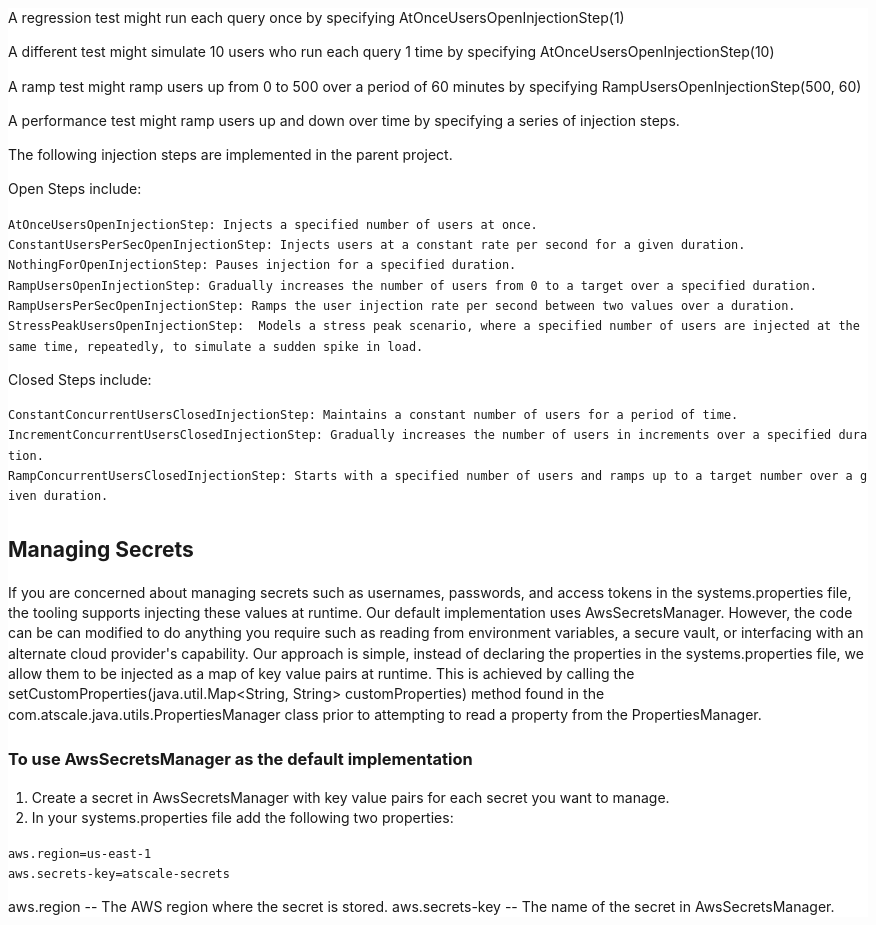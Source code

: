 A regression test might run each query once by specifying AtOnceUsersOpenInjectionStep(1) 

A different test might simulate 10 users who run each query 1 time by specifying AtOnceUsersOpenInjectionStep(10)

A ramp test might ramp users up from 0 to 500 over a period of 60 minutes by specifying RampUsersOpenInjectionStep(500, 60)

A performance test might ramp users up and down over time by specifying a series of injection steps.

The following injection steps are implemented in the parent project. 

Open Steps include:
```
AtOnceUsersOpenInjectionStep: Injects a specified number of users at once.
ConstantUsersPerSecOpenInjectionStep: Injects users at a constant rate per second for a given duration.
NothingForOpenInjectionStep: Pauses injection for a specified duration.  
RampUsersOpenInjectionStep: Gradually increases the number of users from 0 to a target over a specified duration.
RampUsersPerSecOpenInjectionStep: Ramps the user injection rate per second between two values over a duration.
StressPeakUsersOpenInjectionStep:  Models a stress peak scenario, where a specified number of users are injected at the same time, repeatedly, to simulate a sudden spike in load.
```

Closed Steps include:
```
ConstantConcurrentUsersClosedInjectionStep: Maintains a constant number of users for a period of time.
IncrementConcurrentUsersClosedInjectionStep: Gradually increases the number of users in increments over a specified duration.
RampConcurrentUsersClosedInjectionStep: Starts with a specified number of users and ramps up to a target number over a given duration.
```
## Managing Secrets
If you are concerned about managing secrets such as usernames, passwords, and access tokens in the systems.properties file, the tooling supports injecting
these values at runtime.  Our default implementation uses AwsSecretsManager.  However, the code can be can modified to do anything you require such as reading
from environment variables, a secure vault, or interfacing with an alternate cloud provider's capability.  Our approach is simple, instead of declaring the properties
in the systems.properties file, we allow them to be injected as a map of key value pairs at runtime.  This is achieved by calling the 
setCustomProperties(java.util.Map<String, String> customProperties) method found in the com.atscale.java.utils.PropertiesManager class prior to attempting to read
a property from the PropertiesManager.

### To use AwsSecretsManager as the default implementation
1. Create a secret in AwsSecretsManager with key value pairs for each secret you want to manage.
2. In your systems.properties file add the following two properties:
```
aws.region=us-east-1
aws.secrets-key=atscale-secrets
```
aws.region -- The AWS region where the secret is stored.
aws.secrets-key -- The name of the secret in AwsSecretsManager.
